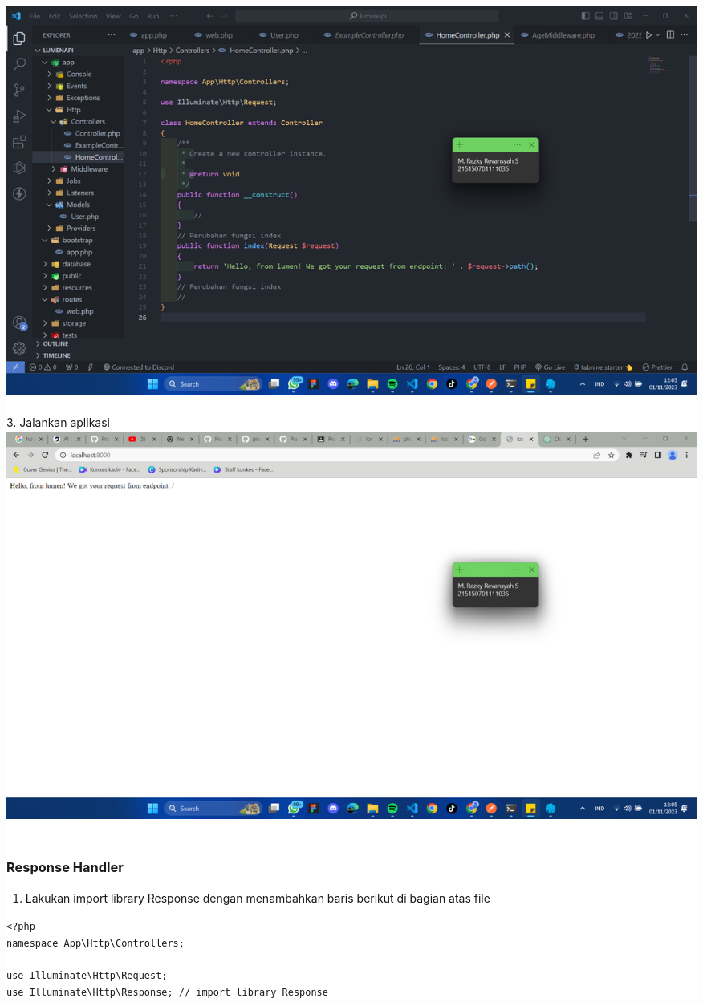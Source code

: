 ![](../Screenshot_6/6.png) <br><br>
3. Jalankan aplikasi
![](../Screenshot_6/7.png) <br><br>
### Response Handler
1. Lakukan import library Response dengan menambahkan baris berikut di bagian atas file
```
<?php
namespace App\Http\Controllers;

use Illuminate\Http\Request;
use Illuminate\Http\Response; // import library Response
```